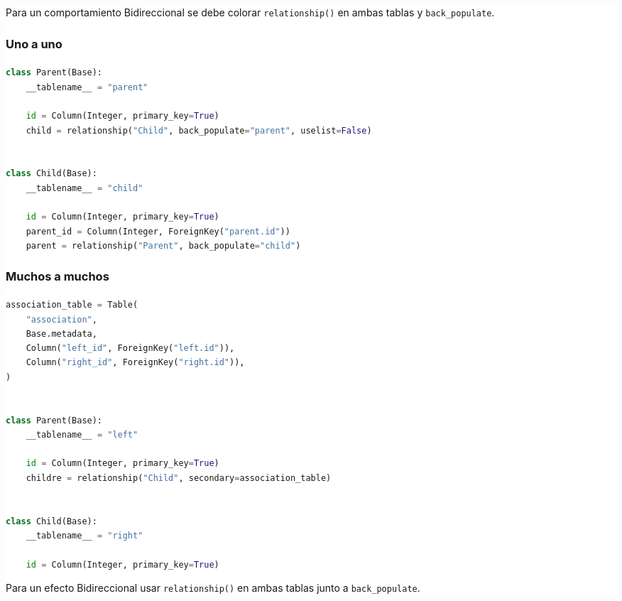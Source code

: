 Para un comportamiento Bidireccional se debe colorar `relationship()` en ambas tablas y `back_populate`.
### Uno a uno
```python
class Parent(Base):
    __tablename__ = "parent"

    id = Column(Integer, primary_key=True)
    child = relationship("Child", back_populate="parent", uselist=False)


class Child(Base):
    __tablename__ = "child"

    id = Column(Integer, primary_key=True)
    parent_id = Column(Integer, ForeignKey("parent.id"))
    parent = relationship("Parent", back_populate="child")
```
### Muchos a muchos
```python
association_table = Table(
    "association",
    Base.metadata,
    Column("left_id", ForeignKey("left.id")),
    Column("right_id", ForeignKey("right.id")),
)


class Parent(Base):
    __tablename__ = "left"

    id = Column(Integer, primary_key=True)
    childre = relationship("Child", secondary=association_table)


class Child(Base):
    __tablename__ = "right"

    id = Column(Integer, primary_key=True)
```
Para un efecto Bidireccional usar `relationship()` en ambas tablas junto a `back_populate`.

